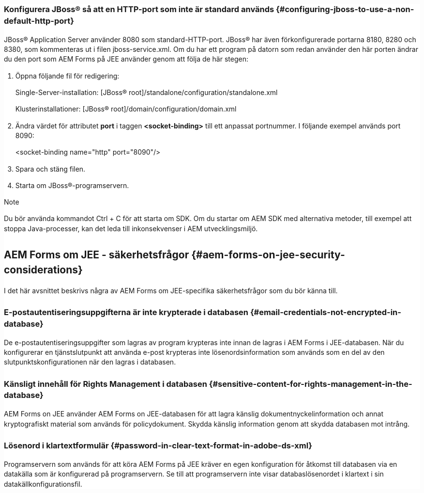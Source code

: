 ### Konfigurera JBoss® så att en HTTP-port som inte är standard används {#configuring-jboss-to-use-a-non-default-http-port}

JBoss® Application Server använder 8080 som standard-HTTP-port. JBoss® har även förkonfigurerade portarna 8180, 8280 och 8380, som kommenteras ut i filen jboss-service.xml. Om du har ett program på datorn som redan använder den här porten ändrar du den port som AEM Forms på JEE använder genom att följa de här stegen:

1. Öppna följande fil för redigering:

   Single-Server-installation: [JBoss® root]/standalone/configuration/standalone.xml

   Klusterinstallationer: [JBoss® root]/domain/configuration/domain.xml

1. Ändra värdet för attributet **port** i taggen **&lt;socket-binding>** till ett anpassat portnummer. I följande exempel används port 8090:

   &lt;socket-binding name=&quot;http&quot; port=&quot;8090&quot;/>

1. Spara och stäng filen.
1. Starta om JBoss®-programservern.

>[!NOTE]
>
> Du bör använda kommandot Ctrl + C för att starta om SDK. Om du startar om AEM SDK med alternativa metoder, till exempel att stoppa Java-processer, kan det leda till inkonsekvenser i AEM utvecklingsmiljö.

## AEM Forms om JEE - säkerhetsfrågor {#aem-forms-on-jee-security-considerations}

I det här avsnittet beskrivs några av AEM Forms om JEE-specifika säkerhetsfrågor som du bör känna till.

### E-postautentiseringsuppgifterna är inte krypterade i databasen {#email-credentials-not-encrypted-in-database}

De e-postautentiseringsuppgifter som lagras av program krypteras inte innan de lagras i AEM Forms i JEE-databasen. När du konfigurerar en tjänstslutpunkt att använda e-post krypteras inte lösenordsinformation som används som en del av den slutpunktskonfigurationen när den lagras i databasen.

### Känsligt innehåll för Rights Management i databasen {#sensitive-content-for-rights-management-in-the-database}

AEM Forms on JEE använder AEM Forms on JEE-databasen för att lagra känslig dokumentnyckelinformation och annat kryptografiskt material som används för policydokument. Skydda känslig information genom att skydda databasen mot intrång.

### Lösenord i klartextformulär {#password-in-clear-text-format-in-adobe-ds-xml}

Programservern som används för att köra AEM Forms på JEE kräver en egen konfiguration för åtkomst till databasen via en datakälla som är konfigurerad på programservern. Se till att programservern inte visar databaslösenordet i klartext i sin datakällkonfigurationsfil.
